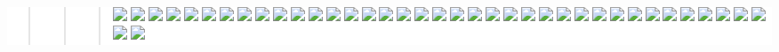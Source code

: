 > > > <img src="../../../../../vc/docs/sketches/workshops/imaging/mosaic/html_colors/00BFFF.jpg" width="9%"></img> 
> > > <img src="../../../../../vc/docs/sketches/workshops/imaging/mosaic/html_colors/008000.jpg" width="9%"></img> 
> > > <img src="../../../../../vc/docs/sketches/workshops/imaging/mosaic/html_colors/00FF00.jpg" width="9%"></img> 
> > > <img src="../../../../../vc/docs/sketches/workshops/imaging/mosaic/html_colors/0000CD.jpg" width="9%"></img> 
> > > <img src="../../../../../vc/docs/sketches/workshops/imaging/mosaic/html_colors/00FA9A.jpg" width="9%"></img> 
> > > <img src="../../../../../vc/docs/sketches/workshops/imaging/mosaic/html_colors/000080.jpg" width="9%"></img> 
> > > <img src="../../../../../vc/docs/sketches/workshops/imaging/mosaic/html_colors/00FF7F.jpg" width="9%"></img> 
> > > <img src="../../../../../vc/docs/sketches/workshops/imaging/mosaic/html_colors/008080.jpg" width="9%"></img> 
> > > <img src="../../../../../vc/docs/sketches/workshops/imaging/mosaic/html_colors/191970.jpg" width="9%"></img> 
> > > <img src="../../../../../vc/docs/sketches/workshops/imaging/mosaic/html_colors/1E90FF.jpg" width="9%"></img> 
> > > <img src="../../../../../vc/docs/sketches/workshops/imaging/mosaic/html_colors/20B2AA.jpg" width="9%"></img> 
> > > <img src="../../../../../vc/docs/sketches/workshops/imaging/mosaic/html_colors/228B22.jpg" width="9%"></img> 
> > > <img src="../../../../../vc/docs/sketches/workshops/imaging/mosaic/html_colors/2E8B57.jpg" width="9%"></img> 
> > > <img src="../../../../../vc/docs/sketches/workshops/imaging/mosaic/html_colors/2F4F4F.jpg" width="9%"></img> 
> > > <img src="../../../../../vc/docs/sketches/workshops/imaging/mosaic/html_colors/2F4F4F.jpg" width="9%"></img> 
> > > <img src="../../../../../vc/docs/sketches/workshops/imaging/mosaic/html_colors/32CD32.jpg" width="9%"></img> 
> > > <img src="../../../../../vc/docs/sketches/workshops/imaging/mosaic/html_colors/3CB371.jpg" width="9%"></img> 
> > > <img src="../../../../../vc/docs/sketches/workshops/imaging/mosaic/html_colors/40E0D0.jpg" width="9%"></img> 
> > > <img src="../../../../../vc/docs/sketches/workshops/imaging/mosaic/html_colors/4169E1.jpg" width="9%"></img> 
> > > <img src="../../../../../vc/docs/sketches/workshops/imaging/mosaic/html_colors/4682B4.jpg" width="9%"></img> 
> > > <img src="../../../../../vc/docs/sketches/workshops/imaging/mosaic/html_colors/483D8B.jpg" width="9%"></img> 
> > > <img src="../../../../../vc/docs/sketches/workshops/imaging/mosaic/html_colors/48D1CC.jpg" width="9%"></img> 
> > > <img src="../../../../../vc/docs/sketches/workshops/imaging/mosaic/html_colors/4B0082.jpg" width="9%"></img> 
> > > <img src="../../../../../vc/docs/sketches/workshops/imaging/mosaic/html_colors/556B2F.jpg" width="9%"></img> 
> > > <img src="../../../../../vc/docs/sketches/workshops/imaging/mosaic/html_colors/5F9EA0.jpg" width="9%"></img> 
> > > <img src="../../../../../vc/docs/sketches/workshops/imaging/mosaic/html_colors/6495ED.jpg" width="9%"></img> 
> > > <img src="../../../../../vc/docs/sketches/workshops/imaging/mosaic/html_colors/66CDAA.jpg" width="9%"></img> 
> > > <img src="../../../../../vc/docs/sketches/workshops/imaging/mosaic/html_colors/696969.jpg" width="9%"></img> 
> > > <img src="../../../../../vc/docs/sketches/workshops/imaging/mosaic/html_colors/696969.jpg" width="9%"></img> 
> > > <img src="../../../../../vc/docs/sketches/workshops/imaging/mosaic/html_colors/6A5ACD.jpg" width="9%"></img> 
> > > <img src="../../../../../vc/docs/sketches/workshops/imaging/mosaic/html_colors/6B8E23.jpg" width="9%"></img> 
> > > <img src="../../../../../vc/docs/sketches/workshops/imaging/mosaic/html_colors/708090.jpg" width="9%"></img> 
> > > <img src="../../../../../vc/docs/sketches/workshops/imaging/mosaic/html_colors/708090.jpg" width="9%"></img> 
> > > <img src="../../../../../vc/docs/sketches/workshops/imaging/mosaic/html_colors/778899.jpg" width="9%"></img> 
> > > <img src="../../../../../vc/docs/sketches/workshops/imaging/mosaic/html_colors/778899.jpg" width="9%"></img> 
> > > <img src="../../../../../vc/docs/sketches/workshops/imaging/mosaic/html_colors/7B68EE.jpg" width="9%"></img> 
> > > <img src="../../../../../vc/docs/sketches/workshops/imaging/mosaic/html_colors/7CFC00.jpg" width="9%"></img> 
> > > <img src="../../../../../vc/docs/sketches/workshops/imaging/mosaic/html_colors/7FFFD4.jpg" width="9%"></img> 
> > > <img src="../../../../../vc/docs/sketches/workshops/imaging/mosaic/html_colors/7FFF00.jpg" width="9%"></img> 